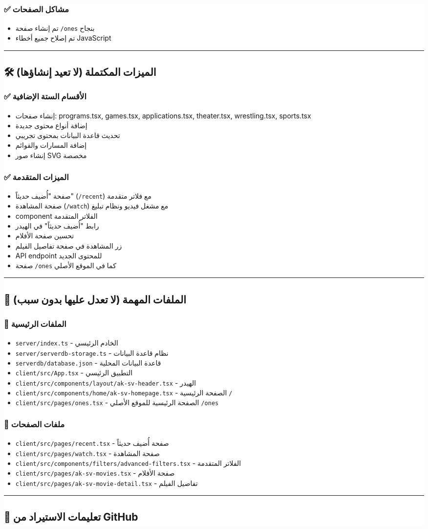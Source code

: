 ### ✅ **مشاكل الصفحات**
- تم إنشاء صفحة `/ones` بنجاح
- تم إصلاح جميع أخطاء JavaScript

---

## 🛠️ الميزات المكتملة (لا تعيد إنشاؤها)

### ✅ **الأقسام الستة الإضافية**
- إنشاء صفحات: programs.tsx, games.tsx, applications.tsx, theater.tsx, wrestling.tsx, sports.tsx
- إضافة أنواع محتوى جديدة
- تحديث قاعدة البيانات بمحتوى تجريبي
- إضافة المسارات والقوائم
- إنشاء صور SVG مخصصة

### ✅ **الميزات المتقدمة**
- صفحة "أُضيف حديثاً" (`/recent`) مع فلاتر متقدمة
- صفحة المشاهدة (`/watch`) مع مشغل فيديو ونظام تبليغ
- component الفلاتر المتقدمة
- رابط "أُضيف حديثاً" في الهيدر
- تحسين صفحة الأفلام
- زر المشاهدة في صفحة تفاصيل الفيلم
- API endpoint للمحتوى الجديد
- صفحة `/ones` كما في الموقع الأصلي

---

## 📂 الملفات المهمة (لا تعدل عليها بدون سبب)

### 🔧 **الملفات الرئيسية**
- `server/index.ts` - الخادم الرئيسي
- `server/serverdb-storage.ts` - نظام قاعدة البيانات
- `serverdb/database.json` - قاعدة البيانات المحلية
- `client/src/App.tsx` - التطبيق الرئيسي
- `client/src/components/layout/ak-sv-header.tsx` - الهيدر
- `client/src/components/home/ak-sv-homepage.tsx` - الصفحة الرئيسية `/`
- `client/src/pages/ones.tsx` - الصفحة الرئيسية للموقع الأصلي `/ones`

### 🎨 **ملفات الصفحات**
- `client/src/pages/recent.tsx` - صفحة أُضيف حديثاً
- `client/src/pages/watch.tsx` - صفحة المشاهدة
- `client/src/components/filters/advanced-filters.tsx` - الفلاتر المتقدمة
- `client/src/pages/ak-sv-movies.tsx` - صفحة الأفلام
- `client/src/pages/ak-sv-movie-detail.tsx` - تفاصيل الفيلم

---

## 🔄 تعليمات الاستيراد من GitHub
